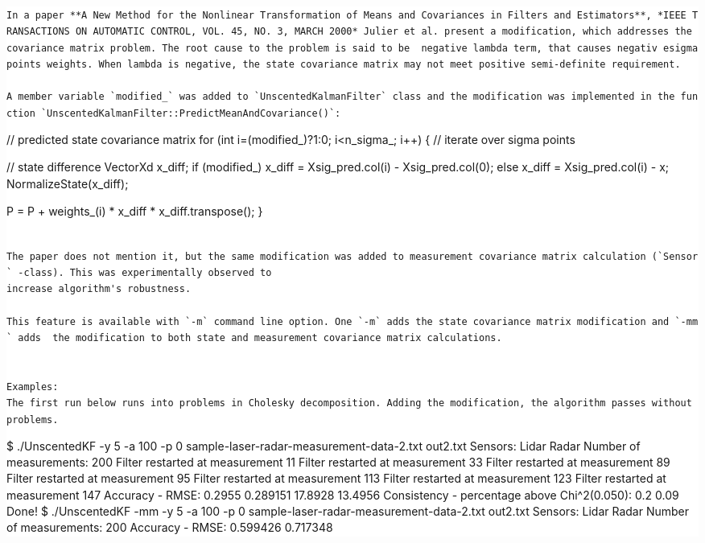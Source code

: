 ```
In a paper **A New Method for the Nonlinear Transformation of Means and Covariances in Filters and Estimators**, *IEEE TRANSACTIONS ON AUTOMATIC CONTROL, VOL. 45, NO. 3, MARCH 2000* Julier et al. present a modification, which addresses the covariance matrix problem. The root cause to the problem is said to be  negative lambda term, that causes negativ esigma points weights. When lambda is negative, the state covariance matrix may not meet positive semi-definite requirement.  

A member variable `modified_` was added to `UnscentedKalmanFilter` class and the modification was implemented in the function `UnscentedKalmanFilter::PredictMeanAndCovariance()`: 

```
// predicted state covariance matrix
for (int i=(modified_)?1:0; i<n_sigma_; i++) {  // iterate over sigma points

  // state difference
  VectorXd x_diff;
  if (modified_)
      x_diff = Xsig_pred.col(i) - Xsig_pred.col(0);
  else
      x_diff = Xsig_pred.col(i) - x;
  NormalizeState(x_diff);

  P = P + weights_(i) * x_diff * x_diff.transpose();
}
```

The paper does not mention it, but the same modification was added to measurement covariance matrix calculation (`Sensor` -class). This was experimentally observed to
increase algorithm's robustness.

This feature is available with `-m` command line option. One `-m` adds the state covariance matrix modification and `-mm` adds  the modification to both state and measurement covariance matrix calculations.


Examples: 
The first run below runs into problems in Cholesky decomposition. Adding the modification, the algorithm passes without problems.

```
$ ./UnscentedKF -y 5 -a 100 -p 0 sample-laser-radar-measurement-data-2.txt out2.txt
Sensors: Lidar Radar
Number of measurements: 200
Filter restarted at measurement 11
Filter restarted at measurement 33
Filter restarted at measurement 89
Filter restarted at measurement 95
Filter restarted at measurement 113
Filter restarted at measurement 123
Filter restarted at measurement 147
Accuracy - RMSE:
  0.2955
0.289151
 17.8928
 13.4956
Consistency - percentage above Chi^2(0.050):
 0.2
0.09
Done!
$ ./UnscentedKF -mm -y 5 -a 100 -p 0 sample-laser-radar-measurement-data-2.txt out2.txt
Sensors: Lidar Radar
Number of measurements: 200
Accuracy - RMSE:
0.599426
0.717348